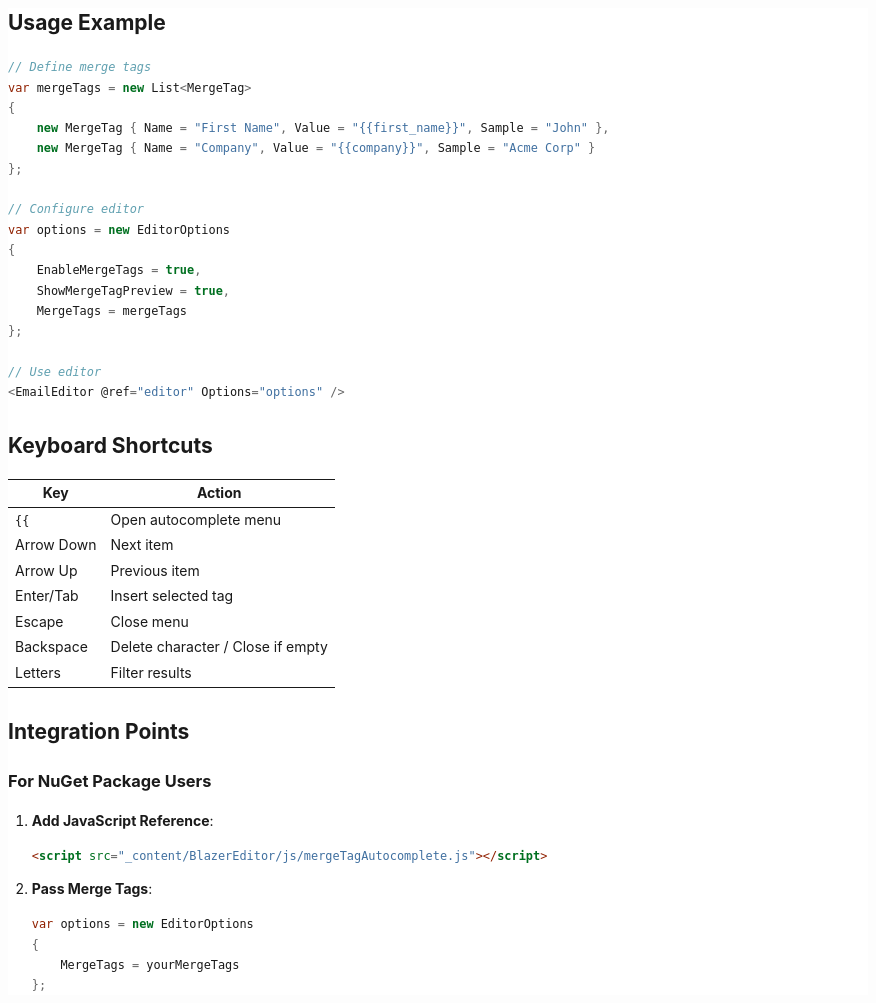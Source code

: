 ## Usage Example

```csharp
// Define merge tags
var mergeTags = new List<MergeTag>
{
    new MergeTag { Name = "First Name", Value = "{{first_name}}", Sample = "John" },
    new MergeTag { Name = "Company", Value = "{{company}}", Sample = "Acme Corp" }
};

// Configure editor
var options = new EditorOptions
{
    EnableMergeTags = true,
    ShowMergeTagPreview = true,
    MergeTags = mergeTags
};

// Use editor
<EmailEditor @ref="editor" Options="options" />
```

## Keyboard Shortcuts

| Key | Action |
|-----|--------|
| `{{` | Open autocomplete menu |
| Arrow Down | Next item |
| Arrow Up | Previous item |
| Enter/Tab | Insert selected tag |
| Escape | Close menu |
| Backspace | Delete character / Close if empty |
| Letters | Filter results |

## Integration Points

### For NuGet Package Users

1. **Add JavaScript Reference**:
   ```html
   <script src="_content/BlazerEditor/js/mergeTagAutocomplete.js"></script>
   ```

2. **Pass Merge Tags**:
   ```csharp
   var options = new EditorOptions
   {
       MergeTags = yourMergeTags
   };
   ```
